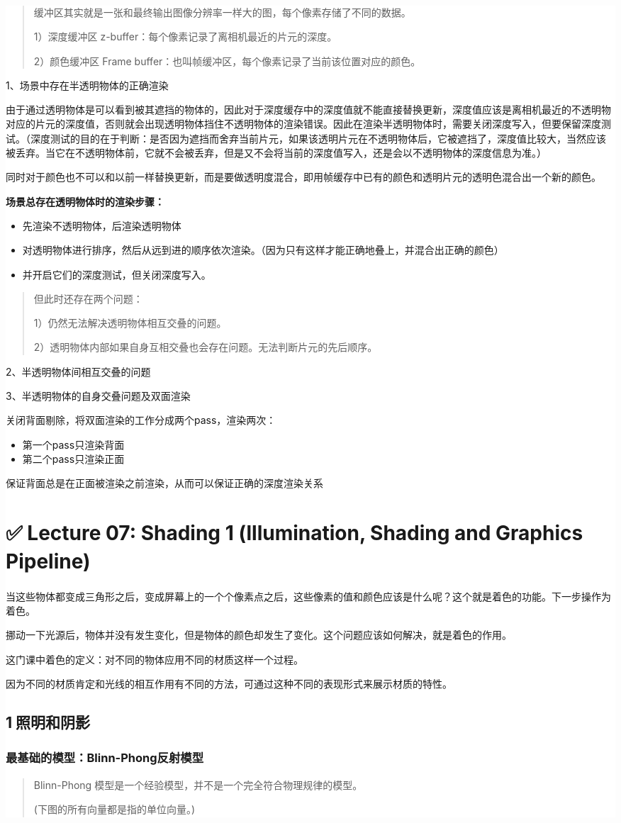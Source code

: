 > 缓冲区其实就是一张和最终输出图像分辨率一样大的图，每个像素存储了不同的数据。
>
> 1）深度缓冲区 z-buffer：每个像素记录了离相机最近的片元的深度。
>
> 2）颜色缓冲区 Frame buffer：也叫帧缓冲区，每个像素记录了当前该位置对应的颜色。

1、场景中存在半透明物体的正确渲染

​		由于通过透明物体是可以看到被其遮挡的物体的，因此对于深度缓存中的深度值就不能直接替换更新，深度值应该是离相机最近的不透明物对应的片元的深度值，否则就会出现透明物体挡住不透明物体的渲染错误。
​		因此在渲染半透明物体时，需要关闭深度写入，但要保留深度测试。（深度测试的目的在于判断：是否因为遮挡而舍弃当前片元，如果该透明片元在不透明物体后，它被遮挡了，深度值比较大，当然应该被丢弃。当它在不透明物体前，它就不会被丢弃，但是又不会将当前的深度值写入，还是会以不透明物体的深度信息为准。）

​		同时对于颜色也不可以和以前一样替换更新，而是要做透明度混合，即用帧缓存中已有的颜色和透明片元的透明色混合出一个新的颜色。

**场景总存在透明物体时的渲染步骤：**

- 先渲染不透明物体，后渲染透明物体

- 对透明物体进行排序，然后从远到进的顺序依次渲染。（因为只有这样才能正确地叠上，并混合出正确的颜色）

- 并开启它们的深度测试，但关闭深度写入。

  

>但此时还存在两个问题：
>
>1）仍然无法解决透明物体相互交叠的问题。
>
>2）透明物体内部如果自身互相交叠也会存在问题。无法判断片元的先后顺序。

2、半透明物体间相互交叠的问题

3、半透明物体的自身交叠问题及双面渲染

关闭背面剔除，将双面渲染的工作分成两个pass，渲染两次：

- 第一个pass只渲染背面
- 第二个pass只渲染正面

保证背面总是在正面被渲染之前渲染，从而可以保证正确的深度渲染关系

# ✅ Lecture 07: Shading 1 (lllumination, Shading and Graphics Pipeline)

当这些物体都变成三角形之后，变成屏幕上的一个个像素点之后，这些像素的值和颜色应该是什么呢？这个就是着色的功能。下一步操作为着色。

挪动一下光源后，物体并没有发生变化，但是物体的颜色却发生了变化。这个问题应该如何解决，就是着色的作用。

这门课中着色的定义：对不同的物体应用不同的材质这样一个过程。

因为不同的材质肯定和光线的相互作用有不同的方法，可通过这种不同的表现形式来展示材质的特性。

## 1 照明和阴影

### 最基础的模型：Blinn-Phong反射模型

> Blinn-Phong 模型是一个经验模型，并不是一个完全符合物理规律的模型。
>
> (下图的所有向量都是指的单位向量。)
